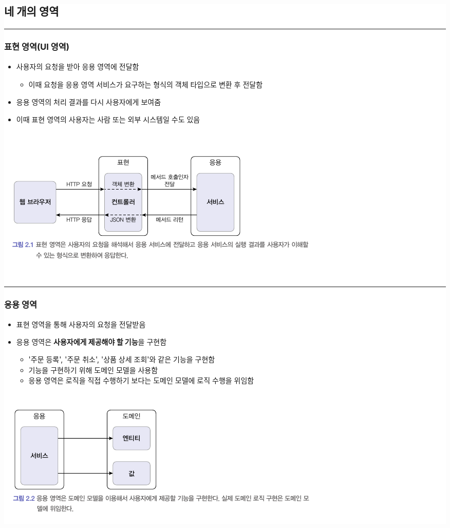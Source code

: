 ## 네 개의 영역

---

### 표현 영역(UI 영역)

- 사용자의 요청을 받아 응용 영역에 전달함

  - 이때 요청을 응용 영역 서비스가 요구하는 형식의 객체 타입으로 변환 후 전달함

- 응용 영역의 처리 결과를 다시 사용자에게 보여줌

- 이때 표현 영역의 사용자는 사람 또는 외부 시스템일 수도 있음

<img src="./표현영역.png">

---

### 응용 영역

- 표현 영역을 통해 사용자의 요청을 전달받음

- 응용 영역은 **사용자에게 제공해야 할 기능**을 구현함

  - '주문 등록', '주문 취소', '상품 상세 조회'와 같은 기능을 구현함
  - 기능을 구현하기 위해 도메인 모델을 사용함
  - 응용 영역은 로직을 직접 수행하기 보다는 도메인 모델에 로직 수행을 위임함

<img src="./응용영역.png">
